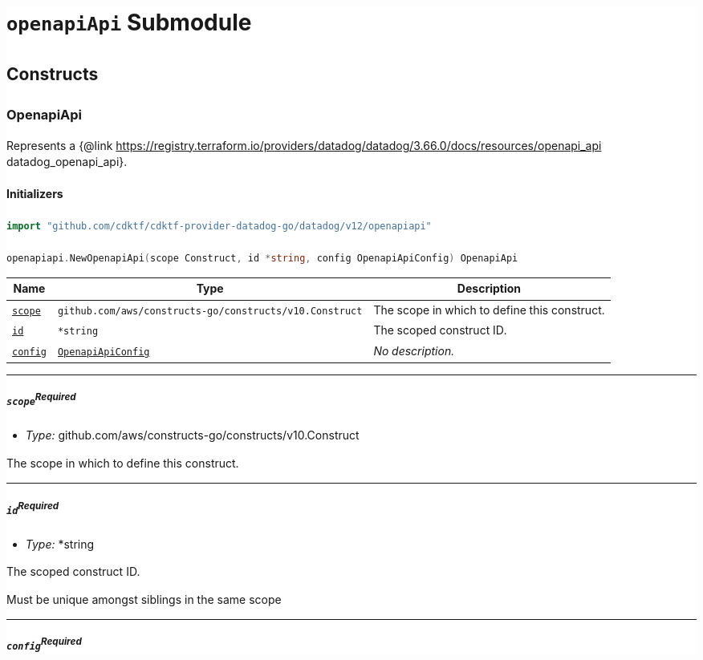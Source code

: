 # `openapiApi` Submodule <a name="`openapiApi` Submodule" id="@cdktf/provider-datadog.openapiApi"></a>

## Constructs <a name="Constructs" id="Constructs"></a>

### OpenapiApi <a name="OpenapiApi" id="@cdktf/provider-datadog.openapiApi.OpenapiApi"></a>

Represents a {@link https://registry.terraform.io/providers/datadog/datadog/3.66.0/docs/resources/openapi_api datadog_openapi_api}.

#### Initializers <a name="Initializers" id="@cdktf/provider-datadog.openapiApi.OpenapiApi.Initializer"></a>

```go
import "github.com/cdktf/cdktf-provider-datadog-go/datadog/v12/openapiapi"

openapiapi.NewOpenapiApi(scope Construct, id *string, config OpenapiApiConfig) OpenapiApi
```

| **Name** | **Type** | **Description** |
| --- | --- | --- |
| <code><a href="#@cdktf/provider-datadog.openapiApi.OpenapiApi.Initializer.parameter.scope">scope</a></code> | <code>github.com/aws/constructs-go/constructs/v10.Construct</code> | The scope in which to define this construct. |
| <code><a href="#@cdktf/provider-datadog.openapiApi.OpenapiApi.Initializer.parameter.id">id</a></code> | <code>*string</code> | The scoped construct ID. |
| <code><a href="#@cdktf/provider-datadog.openapiApi.OpenapiApi.Initializer.parameter.config">config</a></code> | <code><a href="#@cdktf/provider-datadog.openapiApi.OpenapiApiConfig">OpenapiApiConfig</a></code> | *No description.* |

---

##### `scope`<sup>Required</sup> <a name="scope" id="@cdktf/provider-datadog.openapiApi.OpenapiApi.Initializer.parameter.scope"></a>

- *Type:* github.com/aws/constructs-go/constructs/v10.Construct

The scope in which to define this construct.

---

##### `id`<sup>Required</sup> <a name="id" id="@cdktf/provider-datadog.openapiApi.OpenapiApi.Initializer.parameter.id"></a>

- *Type:* *string

The scoped construct ID.

Must be unique amongst siblings in the same scope

---

##### `config`<sup>Required</sup> <a name="config" id="@cdktf/provider-datadog.openapiApi.OpenapiApi.Initializer.parameter.config"></a>
